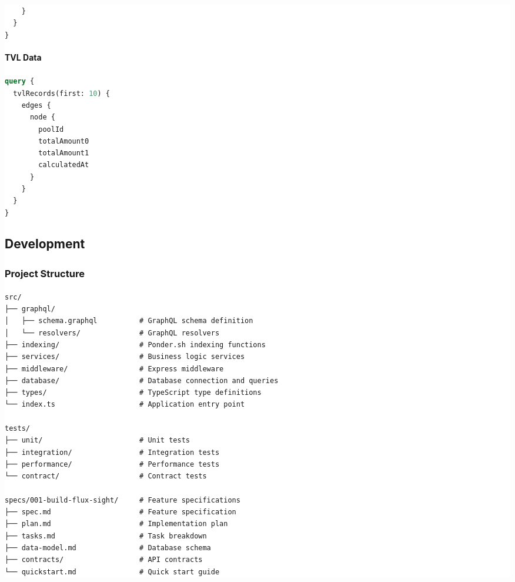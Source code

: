 ```graphql
    }
  }
}
```

#### TVL Data
```graphql
query {
  tvlRecords(first: 10) {
    edges {
      node {
        poolId
        totalAmount0
        totalAmount1
        calculatedAt
      }
    }
  }
}
```

## Development

### Project Structure

```
src/
├── graphql/
│   ├── schema.graphql          # GraphQL schema definition
│   └── resolvers/              # GraphQL resolvers
├── indexing/                   # Ponder.sh indexing functions
├── services/                   # Business logic services
├── middleware/                 # Express middleware
├── database/                   # Database connection and queries
├── types/                      # TypeScript type definitions
└── index.ts                    # Application entry point

tests/
├── unit/                       # Unit tests
├── integration/                # Integration tests
├── performance/                # Performance tests
└── contract/                   # Contract tests

specs/001-build-flux-sight/     # Feature specifications
├── spec.md                     # Feature specification
├── plan.md                     # Implementation plan
├── tasks.md                    # Task breakdown
├── data-model.md               # Database schema
├── contracts/                  # API contracts
└── quickstart.md               # Quick start guide
```
